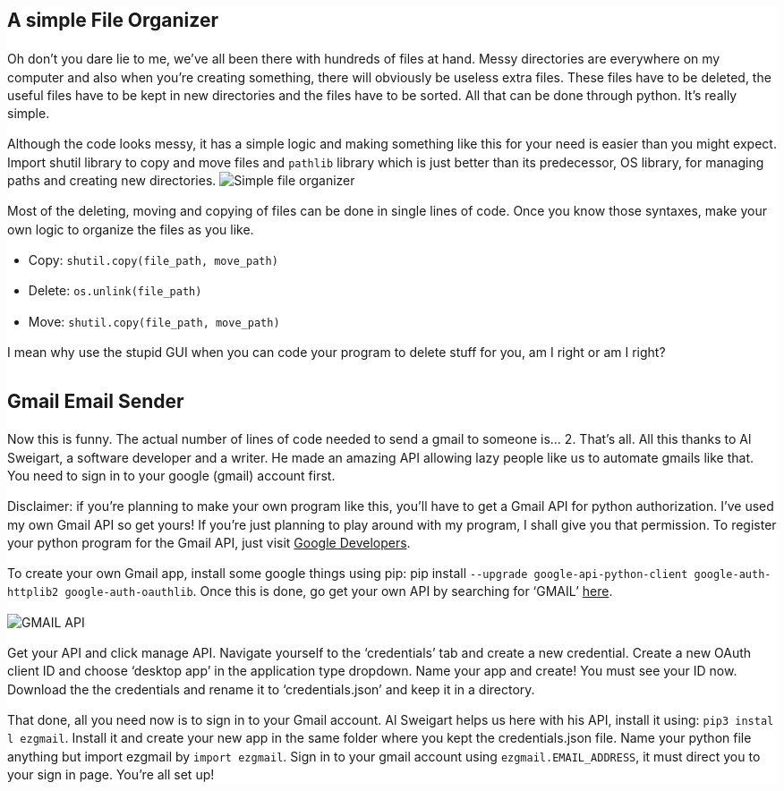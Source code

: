 ## A simple File Organizer

Oh don’t you dare lie to me, we’ve all been there with hundreds of files at hand. Messy directories are everywhere on my computer and also when you’re creating something, there will obviously be useless extra files. These files have to be deleted, the useful files have to be kept in new directories and the files have to be sorted. All that can be done through python. It’s really simple.

Although the code looks messy, it has a simple logic and making something like this for your need is easier than you might expect. Import shutil library to copy and move files and `pathlib` library which is just better than its predecessor, OS library, for managing paths and creating new directories.
![Simple file organizer](../../pictures/organize%20py.jpg)

Most of the deleting, moving and copying of files can be done in single lines of code. Once you know those syntaxes, make your own logic to organize the files as you like.

- Copy: `shutil.copy(file_path, move_path)`

- Delete: `os.unlink(file_path)`
    
- Move: `shutil.copy(file_path, move_path)`


I mean why use the stupid GUI when you can code your program to delete stuff for you, am I right or am I right?

## Gmail Email Sender


Now this is funny. The actual number of lines of code needed to send a gmail to someone is… 2. That’s all. All this thanks to Al Sweigart, a software developer and a writer. He made an amazing API allowing lazy people like us to automate gmails like that. You need to sign in to your google (gmail) account first.

Disclaimer: if you’re planning to make your own program like this, you’ll have to get a Gmail API for python authorization. I’ve used my own Gmail API so get yours! If you’re just planning to play around with my program, I shall give you that permission. To register your python program for the Gmail API, just visit [Google Developers](https://developers.google.com/gmail/api).

To create your own Gmail app, install some google things using pip: pip install `--upgrade google-api-python-client google-auth-httplib2 google-auth-oauthlib`. Once this is done, go get your own API by searching for ‘GMAIL’ [here](https://console.cloud.google.com/home).

![GMAIL API](/pictures/Gmail%20API.jpg)

Get your API and click manage API. Navigate yourself to the ‘credentials’ tab and create a new credential. Create a new OAuth client ID and choose ‘desktop app’ in the application type dropdown. Name your app and create! You must see your ID now. Download the the credentials and rename it to ‘credentials.json’ and keep it in a directory.

That done, all you need now is to sign in to your Gmail account. Al Sweigart helps us here with his API, install it using: `pip3 install ezgmail`. Install it and create your new app in the same folder where you kept the credentials.json file. Name your python file anything but import ezgmail by `import ezgmail`. Sign in to your gmail account using `ezgmail.EMAIL_ADDRESS`, it must direct you to your sign in page. You’re all set up!
